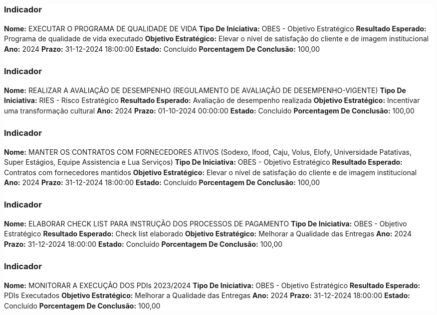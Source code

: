### Indicador

**Nome:** EXECUTAR O PROGRAMA DE QUALIDADE DE VIDA
**Tipo De Iniciativa:** OBES - Objetivo Estratégico
**Resultado Esperado:** Programa de qualidade de vida executado
**Objetivo Estratégico:** Elevar o nível de satisfação do cliente e de imagem institucional
**Ano:** 2024
**Prazo:** 31-12-2024 18:00:00
**Estado:** Concluído
**Porcentagem De Conclusão:** 100,00

### Indicador

**Nome:** REALIZAR  A AVALIAÇÃO DE DESEMPENHO (REGULAMENTO DE AVALIAÇÃO DE DESEMPENHO-VIGENTE)
**Tipo De Iniciativa:** RIES - Risco Estratégico
**Resultado Esperado:** Avaliação de desempenho realizada
**Objetivo Estratégico:** Incentivar uma transformação cultural
**Ano:** 2024
**Prazo:** 01-10-2024 00:00:00
**Estado:** Concluído
**Porcentagem De Conclusão:** 100,00

### Indicador

**Nome:** MANTER  OS CONTRATOS COM FORNECEDORES ATIVOS (Sodexo, Ifood, Caju, Volus, Elofy, Universidade Patativas, Super Estágios, Equipe Assistencia e Lua Serviços)
**Tipo De Iniciativa:** OBES - Objetivo Estratégico
**Resultado Esperado:** Contratos com fornecedores mantidos
**Objetivo Estratégico:** Elevar o nível de satisfação do cliente e de imagem institucional
**Ano:** 2024
**Prazo:** 31-12-2024 18:00:00
**Estado:** Concluído
**Porcentagem De Conclusão:** 100,00

### Indicador

**Nome:** ELABORAR CHECK LIST PARA INSTRUÇÃO DOS PROCESSOS DE PAGAMENTO
**Tipo De Iniciativa:** OBES - Objetivo Estratégico
**Resultado Esperado:** Check list elaborado
**Objetivo Estratégico:** Melhorar a Qualidade das Entregas
**Ano:** 2024
**Prazo:** 31-12-2024 18:00:00
**Estado:** Concluído
**Porcentagem De Conclusão:** 100,00

### Indicador

**Nome:** MONITORAR A EXECUÇÃO DOS PDIs 2023/2024
**Tipo De Iniciativa:** OBES - Objetivo Estratégico
**Resultado Esperado:** PDIs Executados
**Objetivo Estratégico:** Melhorar a Qualidade das Entregas
**Ano:** 2024
**Prazo:** 31-12-2024 18:00:00
**Estado:** Concluído
**Porcentagem De Conclusão:** 100,00
